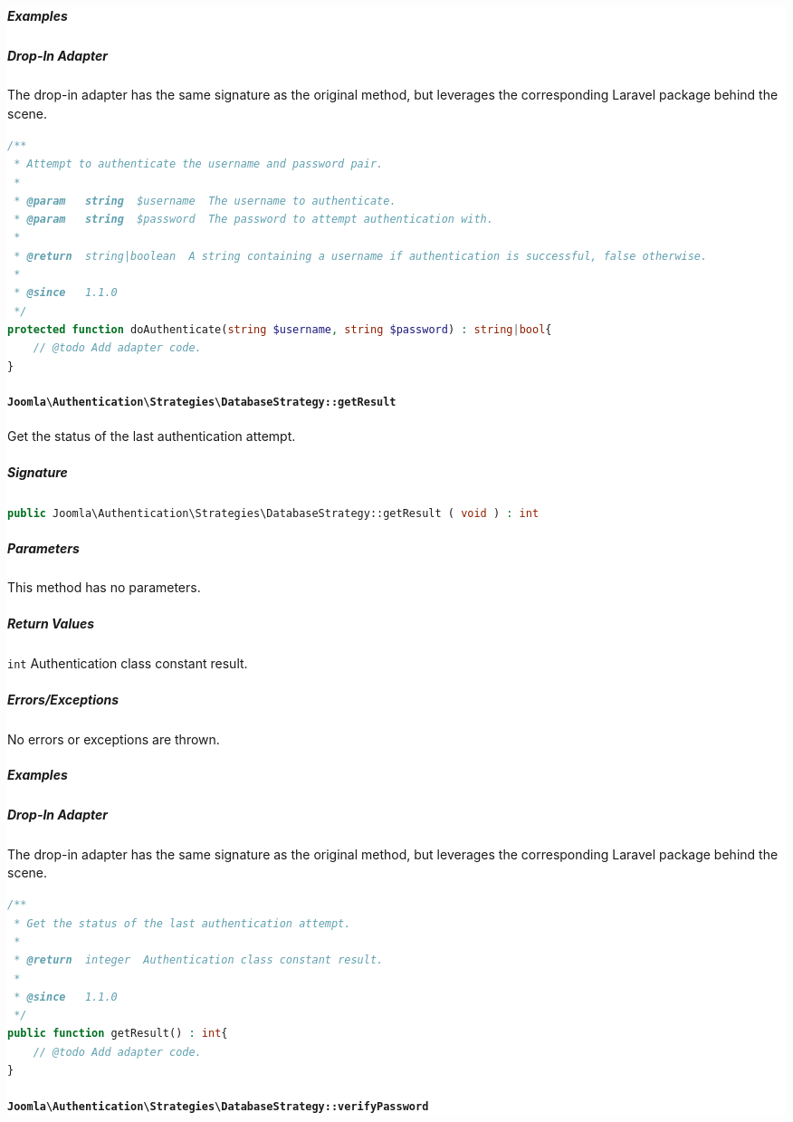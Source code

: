 ##### Examples

##### Drop-In Adapter

The drop-in adapter has the same signature as the original  method,
but leverages the corresponding Laravel package behind the scene.
 
```php
/**
 * Attempt to authenticate the username and password pair.
 *
 * @param   string  $username  The username to authenticate.
 * @param   string  $password  The password to attempt authentication with.
 *
 * @return  string|boolean  A string containing a username if authentication is successful, false otherwise.
 *
 * @since   1.1.0
 */
protected function doAuthenticate(string $username, string $password) : string|bool{
    // @todo Add adapter code.
}
```
#### `Joomla\Authentication\Strategies\DatabaseStrategy::getResult`

Get the status of the last authentication attempt.

##### Signature

```php
public Joomla\Authentication\Strategies\DatabaseStrategy::getResult ( void ) : int
```
##### Parameters

This method has no parameters.

##### Return Values

`int` Authentication class constant result.

##### Errors/Exceptions

No errors or exceptions are thrown.

##### Examples

##### Drop-In Adapter

The drop-in adapter has the same signature as the original  method,
but leverages the corresponding Laravel package behind the scene.
 
```php
/**
 * Get the status of the last authentication attempt.
 *
 * @return  integer  Authentication class constant result.
 *
 * @since   1.1.0
 */
public function getResult() : int{
    // @todo Add adapter code.
}
```
#### `Joomla\Authentication\Strategies\DatabaseStrategy::verifyPassword`

